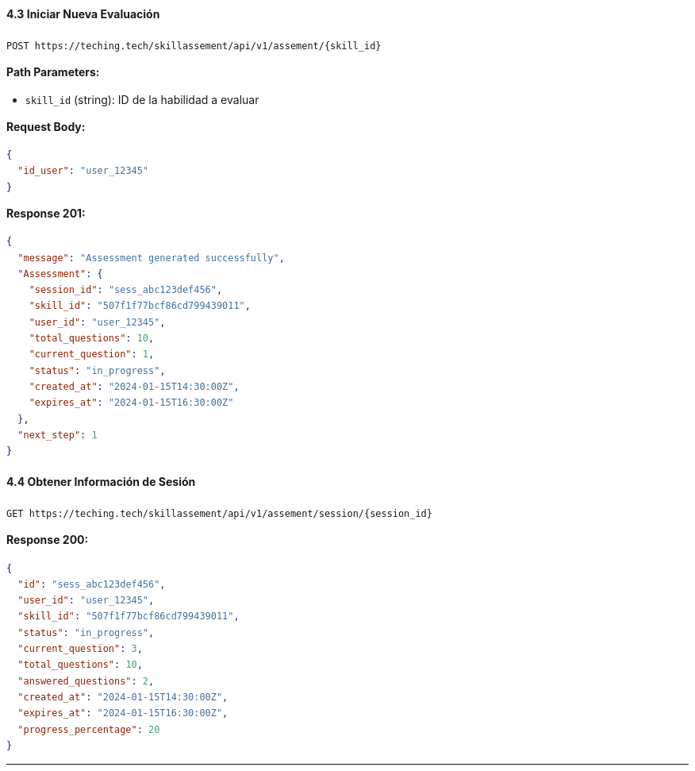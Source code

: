 #### 4.3 Iniciar Nueva Evaluación
```http
POST https://teching.tech/skillassement/api/v1/assement/{skill_id}
```

**Path Parameters:**
- `skill_id` (string): ID de la habilidad a evaluar

**Request Body:**
```json
{
  "id_user": "user_12345"
}
```

**Response 201:**
```json
{
  "message": "Assessment generated successfully",
  "Assessment": {
    "session_id": "sess_abc123def456",
    "skill_id": "507f1f77bcf86cd799439011",
    "user_id": "user_12345",
    "total_questions": 10,
    "current_question": 1,
    "status": "in_progress",
    "created_at": "2024-01-15T14:30:00Z",
    "expires_at": "2024-01-15T16:30:00Z"
  },
  "next_step": 1
}
```

#### 4.4 Obtener Información de Sesión
```http
GET https://teching.tech/skillassement/api/v1/assement/session/{session_id}
```

**Response 200:**
```json
{
  "id": "sess_abc123def456",
  "user_id": "user_12345",
  "skill_id": "507f1f77bcf86cd799439011",
  "status": "in_progress",
  "current_question": 3,
  "total_questions": 10,
  "answered_questions": 2,
  "created_at": "2024-01-15T14:30:00Z",
  "expires_at": "2024-01-15T16:30:00Z",
  "progress_percentage": 20
}
```

---
